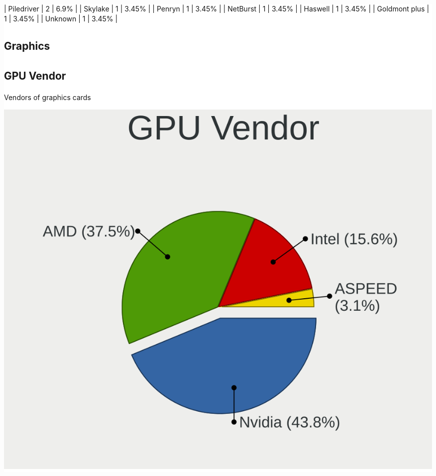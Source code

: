 | Piledriver    | 2        | 6.9%    |
| Skylake       | 1        | 3.45%   |
| Penryn        | 1        | 3.45%   |
| NetBurst      | 1        | 3.45%   |
| Haswell       | 1        | 3.45%   |
| Goldmont plus | 1        | 3.45%   |
| Unknown       | 1        | 3.45%   |

Graphics
--------

GPU Vendor
----------

Vendors of graphics cards

![GPU Vendor](./images/pie_chart/gpu_vendor.svg)
